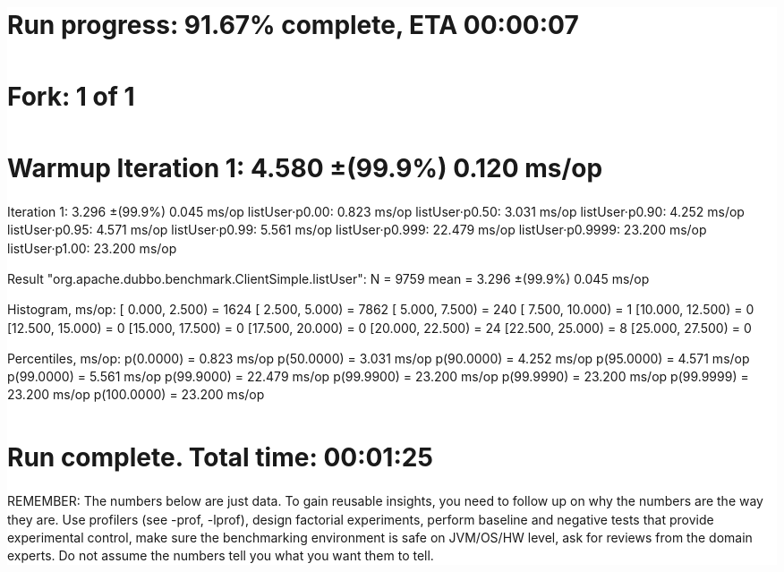 # Run progress: 91.67% complete, ETA 00:00:07
# Fork: 1 of 1
# Warmup Iteration   1: 4.580 ±(99.9%) 0.120 ms/op
Iteration   1: 3.296 ±(99.9%) 0.045 ms/op
                 listUser·p0.00:   0.823 ms/op
                 listUser·p0.50:   3.031 ms/op
                 listUser·p0.90:   4.252 ms/op
                 listUser·p0.95:   4.571 ms/op
                 listUser·p0.99:   5.561 ms/op
                 listUser·p0.999:  22.479 ms/op
                 listUser·p0.9999: 23.200 ms/op
                 listUser·p1.00:   23.200 ms/op



Result "org.apache.dubbo.benchmark.ClientSimple.listUser":
  N = 9759
  mean =      3.296 ±(99.9%) 0.045 ms/op

  Histogram, ms/op:
    [ 0.000,  2.500) = 1624 
    [ 2.500,  5.000) = 7862 
    [ 5.000,  7.500) = 240 
    [ 7.500, 10.000) = 1 
    [10.000, 12.500) = 0 
    [12.500, 15.000) = 0 
    [15.000, 17.500) = 0 
    [17.500, 20.000) = 0 
    [20.000, 22.500) = 24 
    [22.500, 25.000) = 8 
    [25.000, 27.500) = 0 

  Percentiles, ms/op:
      p(0.0000) =      0.823 ms/op
     p(50.0000) =      3.031 ms/op
     p(90.0000) =      4.252 ms/op
     p(95.0000) =      4.571 ms/op
     p(99.0000) =      5.561 ms/op
     p(99.9000) =     22.479 ms/op
     p(99.9900) =     23.200 ms/op
     p(99.9990) =     23.200 ms/op
     p(99.9999) =     23.200 ms/op
    p(100.0000) =     23.200 ms/op


# Run complete. Total time: 00:01:25

REMEMBER: The numbers below are just data. To gain reusable insights, you need to follow up on
why the numbers are the way they are. Use profilers (see -prof, -lprof), design factorial
experiments, perform baseline and negative tests that provide experimental control, make sure
the benchmarking environment is safe on JVM/OS/HW level, ask for reviews from the domain experts.
Do not assume the numbers tell you what you want them to tell.
